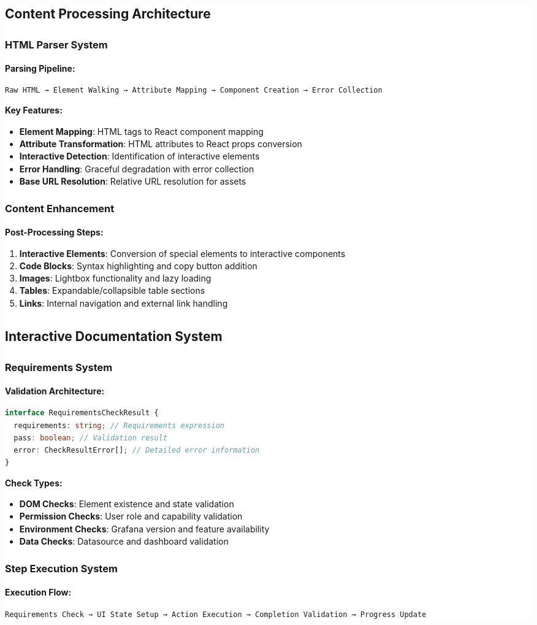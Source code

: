 ## Content Processing Architecture

### HTML Parser System

**Parsing Pipeline:**

```
Raw HTML → Element Walking → Attribute Mapping → Component Creation → Error Collection
```

**Key Features:**

- **Element Mapping**: HTML tags to React component mapping
- **Attribute Transformation**: HTML attributes to React props conversion
- **Interactive Detection**: Identification of interactive elements
- **Error Handling**: Graceful degradation with error collection
- **Base URL Resolution**: Relative URL resolution for assets

### Content Enhancement

**Post-Processing Steps:**

1. **Interactive Elements**: Conversion of special elements to interactive components
2. **Code Blocks**: Syntax highlighting and copy button addition
3. **Images**: Lightbox functionality and lazy loading
4. **Tables**: Expandable/collapsible table sections
5. **Links**: Internal navigation and external link handling

## Interactive Documentation System

### Requirements System

**Validation Architecture:**

```typescript
interface RequirementsCheckResult {
  requirements: string; // Requirements expression
  pass: boolean; // Validation result
  error: CheckResultError[]; // Detailed error information
}
```

**Check Types:**

- **DOM Checks**: Element existence and state validation
- **Permission Checks**: User role and capability validation
- **Environment Checks**: Grafana version and feature availability
- **Data Checks**: Datasource and dashboard validation

### Step Execution System

**Execution Flow:**

```
Requirements Check → UI State Setup → Action Execution → Completion Validation → Progress Update
```
